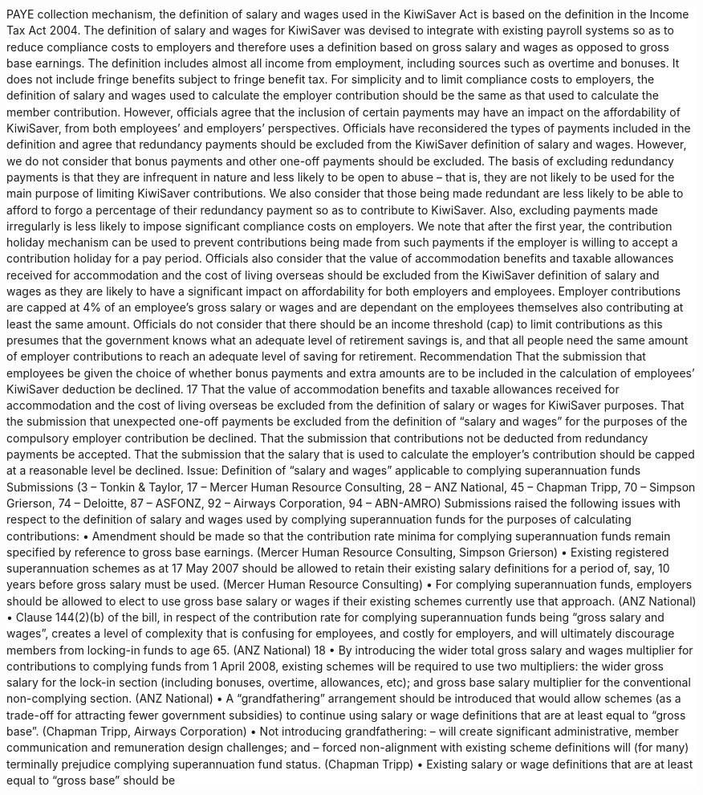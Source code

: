 PAYE collection mechanism, the definition of salary and wages used in the KiwiSaver Act is based on the definition in the Income Tax Act 2004. The definition of salary and wages for KiwiSaver was devised to integrate with existing payroll systems so as to reduce compliance costs to employers and therefore uses a definition based on gross salary and wages as opposed to gross base earnings. The definition includes almost all income from employment, including sources such as overtime and bonuses. It does not include fringe benefits subject to fringe benefit tax. For simplicity and to limit compliance costs to employers, the definition of salary and wages used to calculate the employer contribution should be the same as that used to calculate the member contribution. However, officials agree that the inclusion of certain payments may have an impact on the affordability of KiwiSaver, from both employees’ and employers’ perspectives. Officials have reconsidered the types of payments included in the definition and agree that redundancy payments should be excluded from the KiwiSaver definition of salary and wages. However, we do not consider that bonus payments and other one-off payments should be excluded. The basis of excluding redundancy payments is that they are infrequent in nature and less likely to be open to abuse – that is, they are not likely to be used for the main purpose of limiting KiwiSaver contributions. We also consider that those being made redundant are less likely to be able to afford to forgo a percentage of their redundancy payment so as to contribute to KiwiSaver. Also, excluding payments made irregularly is less likely to impose significant compliance costs on employers. We note that after the first year, the contribution holiday mechanism can be used to prevent contributions being made from such payments if the employer is willing to accept a contribution holiday for a pay period. Officials also consider that the value of accommodation benefits and taxable allowances received for accommodation and the cost of living overseas should be excluded from the KiwiSaver definition of salary and wages as they are likely to have a significant impact on affordability for both employers and employees. Employer contributions are capped at 4% of an employee’s gross salary or wages and are dependant on the employees themselves also contributing at least the same amount. Officials do not consider that there should be an income threshold (cap) to limit contributions as this presumes that the government knows what an adequate level of retirement savings is, and that all people need the same amount of employer contributions to reach an adequate level of saving for retirement. Recommendation That the submission that employees be given the choice of whether bonus payments and extra amounts are to be included in the calculation of employees’ KiwiSaver deduction be declined. 17 That the value of accommodation benefits and taxable allowances received for accommodation and the cost of living overseas be excluded from the definition of salary or wages for KiwiSaver purposes. That the submission that unexpected one-off payments be excluded from the definition of “salary and wages” for the purposes of the compulsory employer contribution be declined. That the submission that contributions not be deducted from redundancy payments be accepted. That the submission that the salary that is used to calculate the employer’s contribution should be capped at a reasonable level be declined. Issue: Definition of “salary and wages” applicable to complying superannuation funds Submissions (3 – Tonkin & Taylor, 17 – Mercer Human Resource Consulting, 28 – ANZ National, 45 – Chapman Tripp, 70 – Simpson Grierson, 74 – Deloitte, 87 – ASFONZ, 92 – Airways Corporation, 94 – ABN-AMRO) Submissions raised the following issues with respect to the definition of salary and wages used by complying superannuation funds for the purposes of calculating contributions: • Amendment should be made so that the contribution rate minima for complying superannuation funds remain specified by reference to gross base earnings. (Mercer Human Resource Consulting, Simpson Grierson) • Existing registered superannuation schemes as at 17 May 2007 should be allowed to retain their existing salary definitions for a period of, say, 10 years before gross salary must be used. (Mercer Human Resource Consulting) • For complying superannuation funds, employers should be allowed to elect to use gross base salary or wages if their existing schemes currently use that approach. (ANZ National) • Clause 144(2)(b) of the bill, in respect of the contribution rate for complying superannuation funds being “gross salary and wages”, creates a level of complexity that is confusing for employees, and costly for employers, and will ultimately discourage members from locking-in funds to age 65. (ANZ National) 18 • By introducing the wider total gross salary and wages multiplier for contributions to complying funds from 1 April 2008, existing schemes will be required to use two multipliers: the wider gross salary for the lock-in section (including bonuses, overtime, allowances, etc); and gross base salary multiplier for the conventional non-complying section. (ANZ National) • A “grandfathering” arrangement should be introduced that would allow schemes (as a trade-off for attracting fewer government subsidies) to continue using salary or wage definitions that are at least equal to “gross base”. (Chapman Tripp, Airways Corporation) • Not introducing grandfathering: – will create significant administrative, member communication and remuneration design challenges; and – forced non-alignment with existing scheme definitions will (for many) terminally prejudice complying superannuation fund status. (Chapman Tripp) • Existing salary or wage definitions that are at least equal to “gross base” should be
